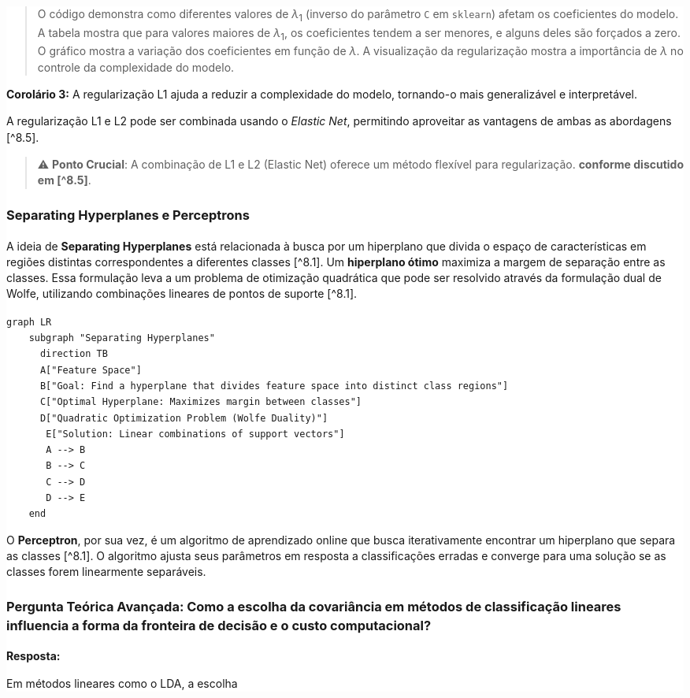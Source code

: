 >  O código demonstra como diferentes valores de $\lambda_1$ (inverso do parâmetro `C` em `sklearn`) afetam os coeficientes do modelo. A tabela mostra que para valores maiores de $\lambda_1$, os coeficientes tendem a ser menores, e alguns deles são forçados a zero. O gráfico mostra a variação dos coeficientes em função de $\lambda$. A visualização da regularização mostra a importância de $\lambda$ no controle da complexidade do modelo.

**Corolário 3:** A regularização L1 ajuda a reduzir a complexidade do modelo, tornando-o mais generalizável e interpretável.

A regularização L1 e L2 pode ser combinada usando o *Elastic Net*, permitindo aproveitar as vantagens de ambas as abordagens [^8.5].

> ⚠️ **Ponto Crucial**: A combinação de L1 e L2 (Elastic Net) oferece um método flexível para regularização. **conforme discutido em [^8.5]**.

### Separating Hyperplanes e Perceptrons
A ideia de **Separating Hyperplanes** está relacionada à busca por um hiperplano que divida o espaço de características em regiões distintas correspondentes a diferentes classes [^8.1]. Um **hiperplano ótimo** maximiza a margem de separação entre as classes. Essa formulação leva a um problema de otimização quadrática que pode ser resolvido através da formulação dual de Wolfe, utilizando combinações lineares de pontos de suporte [^8.1].
```mermaid
graph LR
    subgraph "Separating Hyperplanes"
      direction TB
      A["Feature Space"]
      B["Goal: Find a hyperplane that divides feature space into distinct class regions"]
      C["Optimal Hyperplane: Maximizes margin between classes"]
      D["Quadratic Optimization Problem (Wolfe Duality)"]
       E["Solution: Linear combinations of support vectors"]
       A --> B
       B --> C
       C --> D
       D --> E
    end
```
O **Perceptron**, por sua vez, é um algoritmo de aprendizado online que busca iterativamente encontrar um hiperplano que separa as classes [^8.1]. O algoritmo ajusta seus parâmetros em resposta a classificações erradas e converge para uma solução se as classes forem linearmente separáveis.

### Pergunta Teórica Avançada: Como a escolha da covariância em métodos de classificação lineares influencia a forma da fronteira de decisão e o custo computacional?
**Resposta:**

Em métodos lineares como o LDA, a escolha